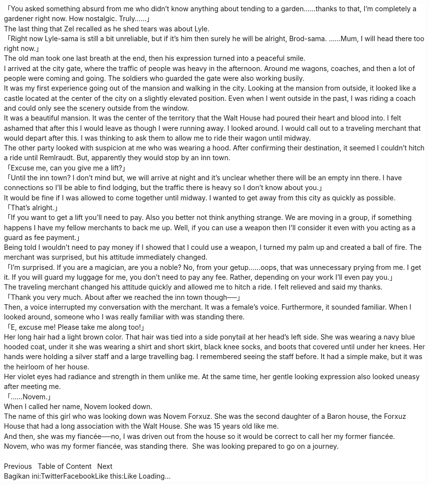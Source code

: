 「You asked something absurd from me who didn’t know anything about tending to a garden……thanks to that, I’m completely a gardener right now. How nostalgic. Truly……」<br/>
The last thing that Zel recalled as he shed tears was about Lyle.<br/>
「Right now Lyle-sama is still a bit unreliable, but if it’s him then surely he will be alright, Brod-sama. ……Mum, I will head there too right now.」<br/>
The old man took one last breath at the end, then his expression turned into a peaceful smile.<br/>
I arrived at the city gate, where the traffic of people was heavy in the afternoon. Around me wagons, coaches, and then a lot of people were coming and going. The soldiers who guarded the gate were also working busily.<br/>
It was my first experience going out of the mansion and walking in the city. Looking at the mansion from outside, it looked like a castle located at the center of the city on a slightly elevated position. Even when I went outside in the past, I was riding a coach and could only see the scenery outside from the window.<br/>
It was a beautiful mansion. It was the center of the territory that the Walt House had poured their heart and blood into. I felt ashamed that after this I would leave as though I were running away. I looked around. I would call out to a traveling merchant that would depart after this. I was thinking to ask them to allow me to ride their wagon until midway.<br/>
The other party looked with suspicion at me who was wearing a hood. After confirming their destination, it seemed I couldn’t hitch a ride until Remlraudt. But, apparently they would stop by an inn town.<br/>
「Excuse me, can you give me a lift?」<br/>
「Until the inn town? I don’t mind but, we will arrive at night and it’s unclear whether there will be an empty inn there. I have connections so I’ll be able to find lodging, but the traffic there is heavy so I don’t know about you.」<br/>
It would be fine if I was allowed to come together until midway. I wanted to get away from this city as quickly as possible.<br/>
「That’s alright.」<br/>
「If you want to get a lift you’ll need to pay. Also you better not think anything strange. We are moving in a group, if something happens I have my fellow merchants to back me up. Well, if you can use a weapon then I’ll consider it even with you acting as a guard as fee payment.」<br/>
Being told I wouldn’t need to pay money if I showed that I could use a weapon, I turned my palm up and created a ball of fire. The merchant was surprised, but his attitude immediately changed.<br/>
「I’m surprised. If you are a magician, are you a noble? No, from your getup……oops, that was unnecessary prying from me. I get it. If you will guard my luggage for me, you don’t need to pay any fee. Rather, depending on your work I’ll even pay you.」<br/>
The traveling merchant changed his attitude quickly and allowed me to hitch a ride. I felt relieved and said my thanks.<br/>
「Thank you very much. About after we reached the inn town though──」<br/>
Then, a voice interrupted my conversation with the merchant. It was a female’s voice. Furthermore, it sounded familiar. When I looked around, someone who I was really familiar with was standing there.<br/>
「E, excuse me! Please take me along too!」<br/>
Her long hair had a light brown color. That hair was tied into a side ponytail at her head’s left side. She was wearing a navy blue hooded coat, under it she was wearing a shirt and short skirt, black knee socks, and boots that covered until under her knees. Her hands were holding a silver staff and a large travelling bag. I remembered seeing the staff before. It had a simple make, but it was the heirloom of her house.<br/>
Her violet eyes had radiance and strength in them unlike me. At the same time, her gentle looking expression also looked uneasy after meeting me.<br/>
「……Novem.」<br/>
When I called her name, Novem looked down.<br/>
The name of this girl who was looking down was Novem Forxuz. She was the second daughter of a Baron house, the Forxuz House that had a long association with the Walt House. She was 15 years old like me.<br/>
And then, she was my fiancée──no, I was driven out from the house so it would be correct to call her my former fiancée.<br/>
Novem, who was my former fiancée, was standing there.  She was looking prepared to go on a journey.<br/>
<br/>
Previous   Table of Content   Next<br/>
Bagikan ini:TwitterFacebookLike this:Like Loading... 
